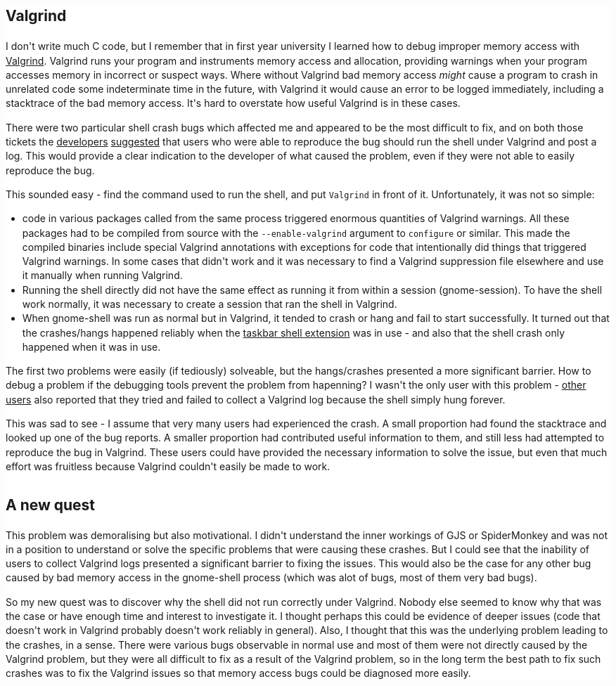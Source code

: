 ## Valgrind

I don't write much C code, but I remember that in first year university I learned how to debug improper memory access with [Valgrind][Valgrind]. Valgrind runs your program and instruments memory access and allocation, providing warnings when your program accesses memory in incorrect or suspect ways. Where without Valgrind bad memory access *might* cause a program to crash in unrelated code some indeterminate time in the future, with Valgrind it would cause an error to be logged immediately, including a stacktrace of the bad memory access. It's hard to overstate how useful Valgrind is in these cases.

There were two particular shell crash bugs which affected me and appeared to be the most difficult to fix, and on both those tickets the [developers][Valgrind request 2] [suggested][Valgrind request 3] that users who were able to reproduce the bug should run the shell under Valgrind and post a log. This would provide a clear indication to the developer of what caused the problem, even if they were not able to easily reproduce the bug.

This sounded easy - find the command used to run the shell, and put `Valgrind` in front of it. Unfortunately, it was not so simple:
 - code in various packages called from the same process triggered enormous quantities of Valgrind warnings. All these packages had to be compiled from source with the `--enable-valgrind` argument to `configure` or similar. This made the compiled binaries include special Valgrind annotations with exceptions for code that intentionally did things that triggered Valgrind warnings. In some cases that didn't work and it was necessary to find a Valgrind suppression file elsewhere and use it manually when running Valgrind.
 - Running the shell directly did not have the same effect as running it from within a session (gnome-session). To have the shell work normally, it was necessary to create a session that ran the shell in Valgrind.
 - When gnome-shell was run as normal but in Valgrind, it tended to crash or hang and fail to start successfully. It turned out that the crashes/hangs happened reliably when the [taskbar shell extension][taskbar] was in use - and also that the shell crash only happened when it was in use.

The first two problems were easily (if tediously) solveable, but the hangs/crashes presented a more significant barrier. How to debug a problem if the debugging tools prevent the problem from hapenning? I wasn't the only user with this problem - [other][slow Valgrind 2] [users][slow Valgrind 3] also reported that they tried and failed to collect a Valgrind log because the shell simply hung forever.

This was sad to see - I assume that very many users had experienced the crash. A small proportion had found the stacktrace and looked up one of the bug reports. A smaller proportion had contributed useful information to them, and still less had attempted to reproduce the bug in Valgrind. These users could have provided the necessary information to solve the issue, but even that much effort was fruitless because Valgrind couldn't easily be made to work.

## A new quest

This problem was demoralising but also motivational. I didn't understand the inner workings of GJS or SpiderMonkey and was not in a position to understand or solve the specific problems that were causing these crashes. But I could see that the inability of users to collect Valgrind logs presented a significant barrier to fixing the issues. This would also be the case for any other bug caused by bad memory access in the gnome-shell process (which was alot of bugs, most of them very bad bugs).

So my new quest was to discover why the shell did not run correctly under Valgrind. Nobody else seemed to know why that was the case or have enough time and interest to investigate it. I thought perhaps this could be evidence of deeper issues (code that doesn't work in Valgrind probably doesn't work reliably in general). Also, I thought that this was the underlying problem leading to the crashes, in a sense. There were various bugs observable in normal use and most of them were not directly caused by the Valgrind problem, but they were all difficult to fix as a result of the Valgrind problem, so in the long term the best path to fix such crashes was to fix the Valgrind issues so that memory access bugs could be diagnosed more easily.


[Arch bug report]: https://bugs.archlinux.org/task/53582#comment156598
[GJS shell crash 0]: https://bugzilla.gnome.org/show_bug.cgi?id=781194
[GJS shell crash 1]: https://bugzilla.gnome.org/show_bug.cgi?id=781799
[GJS shell crash 2]: https://bugzilla.gnome.org/show_bug.cgi?id=783935
[Valgrind request 2]: https://bugzilla.gnome.org/show_bug.cgi?id=783935#c10
[slow Valgrind 2]: https://bugzilla.gnome.org/show_bug.cgi?id=783935#c11
[GJS shell crash 3]: https://bugzilla.gnome.org/show_bug.cgi?id=785657
[the void]: https://bugzilla.gnome.org/show_bug.cgi?id=785657#c20
[Valgrind request 3]: https://bugzilla.gnome.org/show_bug.cgi?id=785657#c97
[slow Valgrind 3]: https://bugzilla.gnome.org/show_bug.cgi?id=785657#c73
[old gsettings bug]: https://bugzilla.gnome.org/show_bug.cgi?id=721590
[xkb crash 1]: https://bugzilla.redhat.com/show_bug.cgi?id=1441490
[xkb debug process]: https://bugzilla.redhat.com/show_bug.cgi?id=1441490#c21
[xkb crash 2]: https://bugzilla.gnome.org/show_bug.cgi?id=782688
[old xkb 1]: https://bugzilla.redhat.com/show_bug.cgi?id=1349265
[old xkb 2]: https://bugzilla.redhat.com/show_bug.cgi?id=1398142
[hang 1]: https://bugzilla.gnome.org/show_bug.cgi?id=786186
[extensions hang]: https://bugzilla.gnome.org/show_bug.cgi?id=788110
[btrfs hang]: https://bugzilla.redhat.com/show_bug.cgi?id=1464294
[Valgrind]: https://Valgrind.org/
[taskbar]: https://github.com/zpydr/gnome-shell-extension-taskbar
[dconf]: https://gitlab.gnome.org/GNOME/dconf
[gsettings]: https://developer.gnome.org/GSettings/
[gjs]: https://gitlab.gnome.org/GNOME/gjs
[gnome-shell]: https://gitlab.gnome.org/GNOME/gnome-shell/
[spurious 1]: https://bugzilla.gnome.org/show_bug.cgi?id=789639
[spurious 2]: https://bugzilla.gnome.org/show_bug.cgi?id=790640
[caja]: https://bugzilla.gnome.org/show_bug.cgi?id=721590
[pending patch 1]: https://gitlab.gnome.org/GNOME/dconf/merge_requests/1
[pending patch 2]: https://gitlab.gnome.org/GNOME/dconf/merge_requests/5
[service patch]: https://gitlab.gnome.org/GNOME/dconf/merge_requests/3
[engine patch]: https://gitlab.gnome.org/GNOME/dconf/merge_requests/2
[gitlab xkb]: https://gitlab.gnome.org/GNOME/mutter/issues/76
[ptomato]: http://ptomato.name/
[desrt]: https://gitlab.gnome.org/desrt
[pwithnall]: https://tecnocode.co.uk/
[mclasen]: https://blogs.gnome.org/mclasen/